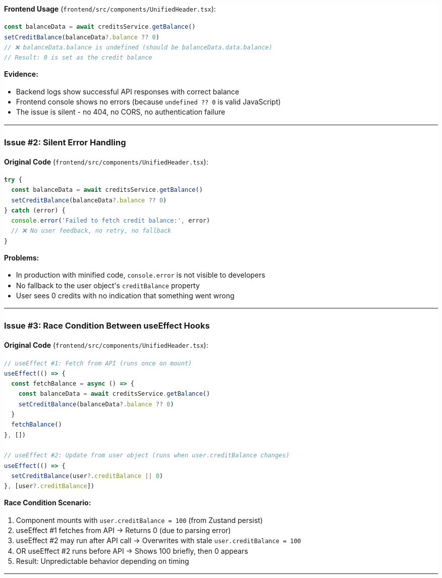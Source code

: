 **Frontend Usage** (`frontend/src/components/UnifiedHeader.tsx`):
```typescript
const balanceData = await creditsService.getBalance()
setCreditBalance(balanceData?.balance ?? 0)
// ❌ balanceData.balance is undefined (should be balanceData.data.balance)
// Result: 0 is set as the credit balance
```

**Evidence:**
- Backend logs show successful API responses with correct balance
- Frontend console shows no errors (because `undefined ?? 0` is valid JavaScript)
- The issue is silent - no 404, no CORS, no authentication failure

---

### Issue #2: Silent Error Handling

**Original Code** (`frontend/src/components/UnifiedHeader.tsx`):
```typescript
try {
  const balanceData = await creditsService.getBalance()
  setCreditBalance(balanceData?.balance ?? 0)
} catch (error) {
  console.error('Failed to fetch credit balance:', error)
  // ❌ No user feedback, no retry, no fallback
}
```

**Problems:**
- In production with minified code, `console.error` is not visible to developers
- No fallback to the user object's `creditBalance` property
- User sees 0 credits with no indication that something went wrong

---

### Issue #3: Race Condition Between useEffect Hooks

**Original Code** (`frontend/src/components/UnifiedHeader.tsx`):
```typescript
// useEffect #1: Fetch from API (runs once on mount)
useEffect(() => {
  const fetchBalance = async () => {
    const balanceData = await creditsService.getBalance()
    setCreditBalance(balanceData?.balance ?? 0)
  }
  fetchBalance()
}, [])

// useEffect #2: Update from user object (runs when user.creditBalance changes)
useEffect(() => {
  setCreditBalance(user?.creditBalance || 0)
}, [user?.creditBalance])
```

**Race Condition Scenario:**
1. Component mounts with `user.creditBalance = 100` (from Zustand persist)
2. useEffect #1 fetches from API → Returns 0 (due to parsing error)
3. useEffect #2 may run after API call → Overwrites with stale `user.creditBalance = 100`
4. OR useEffect #2 runs before API → Shows 100 briefly, then 0 appears
5. Result: Unpredictable behavior depending on timing

---